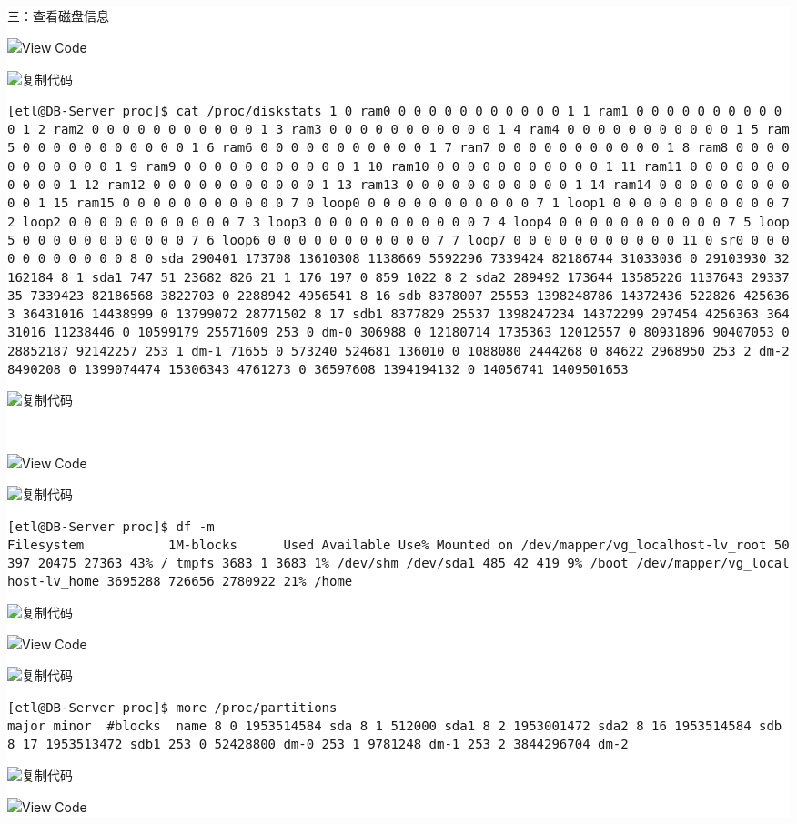 

三：查看磁盘信息 

![](http://images.cnblogs.com/OutliningIndicators/ExpandedBlockStart.gif)View Code  

<a title="复制代码">![复制代码](http://common.cnblogs.com/images/copycode.gif)</a> 


<pre>[etl@DB-Server proc]$ cat /proc/diskstats 1 0 ram0 0 0 0 0 0 0 0 0 0 0 0 1 1 ram1 0 0 0 0 0 0 0 0 0 0 0 1 2 ram2 0 0 0 0 0 0 0 0 0 0 0 1 3 ram3 0 0 0 0 0 0 0 0 0 0 0 1 4 ram4 0 0 0 0 0 0 0 0 0 0 0 1 5 ram5 0 0 0 0 0 0 0 0 0 0 0 1 6 ram6 0 0 0 0 0 0 0 0 0 0 0 1 7 ram7 0 0 0 0 0 0 0 0 0 0 0 1 8 ram8 0 0 0 0 0 0 0 0 0 0 0 1 9 ram9 0 0 0 0 0 0 0 0 0 0 0 1 10 ram10 0 0 0 0 0 0 0 0 0 0 0 1 11 ram11 0 0 0 0 0 0 0 0 0 0 0 1 12 ram12 0 0 0 0 0 0 0 0 0 0 0 1 13 ram13 0 0 0 0 0 0 0 0 0 0 0 1 14 ram14 0 0 0 0 0 0 0 0 0 0 0 1 15 ram15 0 0 0 0 0 0 0 0 0 0 0 7 0 loop0 0 0 0 0 0 0 0 0 0 0 0 7 1 loop1 0 0 0 0 0 0 0 0 0 0 0 7 2 loop2 0 0 0 0 0 0 0 0 0 0 0 7 3 loop3 0 0 0 0 0 0 0 0 0 0 0 7 4 loop4 0 0 0 0 0 0 0 0 0 0 0 7 5 loop5 0 0 0 0 0 0 0 0 0 0 0 7 6 loop6 0 0 0 0 0 0 0 0 0 0 0 7 7 loop7 0 0 0 0 0 0 0 0 0 0 0 11 0 sr0 0 0 0 0 0 0 0 0 0 0 0 8 0 sda 290401 173708 13610308 1138669 5592296 7339424 82186744 31033036 0 29103930 32162184 8 1 sda1 747 51 23682 826 21 1 176 197 0 859 1022 8 2 sda2 289492 173644 13585226 1137643 2933735 7339423 82186568 3822703 0 2288942 4956541 8 16 sdb 8378007 25553 1398248786 14372436 522826 4256363 36431016 14438999 0 13799072 28771502 8 17 sdb1 8377829 25537 1398247234 14372299 297454 4256363 36431016 11238446 0 10599179 25571609 253 0 dm-0 306988 0 12180714 1735363 12012557 0 80931896 90407053 0 28852187 92142257 253 1 dm-1 71655 0 573240 524681 136010 0 1088080 2444268 0 84622 2968950 253 2 dm-2 8490208 0 1399074474 15306343 4761273 0 36597608 1394194132 0 14056741 1409501653</pre>

<a title="复制代码">![复制代码](http://common.cnblogs.com/images/copycode.gif)</a> 



 

![](http://images.cnblogs.com/OutliningIndicators/ExpandedBlockStart.gif)View Code  

<a title="复制代码">![复制代码](http://common.cnblogs.com/images/copycode.gif)</a> 


<pre>[etl@DB-Server proc]$ df -m
Filesystem           1M-blocks      Used Available Use% Mounted on /dev/mapper/vg_localhost-lv_root 50397 20475 27363 43% / tmpfs 3683 1 3683 1% /dev/shm /dev/sda1 485 42 419 9% /boot /dev/mapper/vg_localhost-lv_home 3695288 726656 2780922 21% /home</pre>

<a title="复制代码">![复制代码](http://common.cnblogs.com/images/copycode.gif)</a> 



![](http://images.cnblogs.com/OutliningIndicators/ExpandedBlockStart.gif)View Code  

<a title="复制代码">![复制代码](http://common.cnblogs.com/images/copycode.gif)</a> 


<pre>[etl@DB-Server proc]$ more /proc/partitions 
major minor  #blocks  name 8 0 1953514584 sda 8 1 512000 sda1 8 2 1953001472 sda2 8 16 1953514584 sdb 8 17 1953513472 sdb1 253 0 52428800 dm-0 253 1 9781248 dm-1 253 2 3844296704 dm-2</pre>

<a title="复制代码">![复制代码](http://common.cnblogs.com/images/copycode.gif)</a> 



![](http://images.cnblogs.com/OutliningIndicators/ExpandedBlockStart.gif)View Code  
